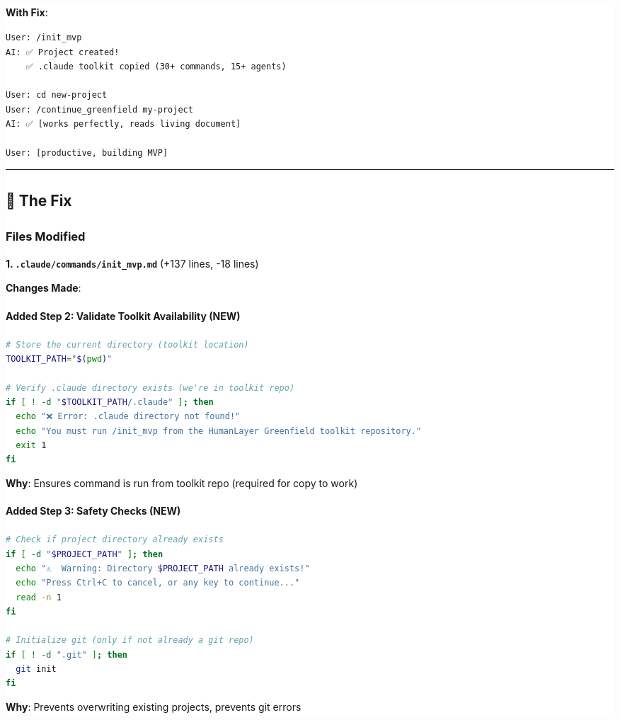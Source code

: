 **With Fix**:
```
User: /init_mvp
AI: ✅ Project created!
    ✅ .claude toolkit copied (30+ commands, 15+ agents)

User: cd new-project
User: /continue_greenfield my-project
AI: ✅ [works perfectly, reads living document]

User: [productive, building MVP]
```

---

## 🔧 The Fix

### Files Modified

**1. `.claude/commands/init_mvp.md`** (+137 lines, -18 lines)

**Changes Made**:

#### Added Step 2: Validate Toolkit Availability (NEW)
```bash
# Store the current directory (toolkit location)
TOOLKIT_PATH="$(pwd)"

# Verify .claude directory exists (we're in toolkit repo)
if [ ! -d "$TOOLKIT_PATH/.claude" ]; then
  echo "❌ Error: .claude directory not found!"
  echo "You must run /init_mvp from the HumanLayer Greenfield toolkit repository."
  exit 1
fi
```

**Why**: Ensures command is run from toolkit repo (required for copy to work)

#### Added Step 3: Safety Checks (NEW)
```bash
# Check if project directory already exists
if [ -d "$PROJECT_PATH" ]; then
  echo "⚠️  Warning: Directory $PROJECT_PATH already exists!"
  echo "Press Ctrl+C to cancel, or any key to continue..."
  read -n 1
fi

# Initialize git (only if not already a git repo)
if [ ! -d ".git" ]; then
  git init
fi
```

**Why**: Prevents overwriting existing projects, prevents git errors

